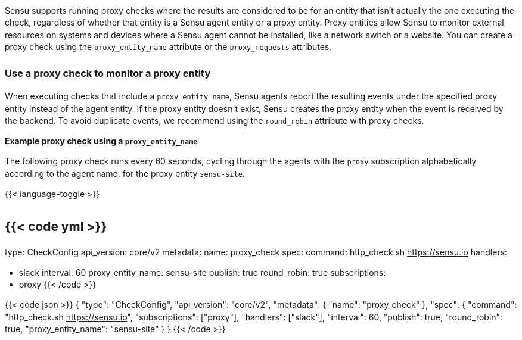 Sensu supports running proxy checks where the results are considered to be for an entity that isn’t actually the one executing the check, regardless of whether that entity is a Sensu agent entity or a proxy entity.
Proxy entities allow Sensu to monitor external resources on systems and devices where a Sensu agent cannot be installed, like a network switch or a website.
You can create a proxy check using the [`proxy_entity_name` attribute][35] or the [`proxy_requests` attributes][36].

### Use a proxy check to monitor a proxy entity

When executing checks that include a `proxy_entity_name`, Sensu agents report the resulting events under the specified proxy entity instead of the agent entity.
If the proxy entity doesn't exist, Sensu creates the proxy entity when the event is received by the backend.
To avoid duplicate events, we recommend using the `round_robin` attribute with proxy checks.

**Example proxy check using a `proxy_entity_name`**

The following proxy check runs every 60 seconds, cycling through the agents with the `proxy` subscription alphabetically according to the agent name, for the proxy entity `sensu-site`.

{{< language-toggle >}}

{{< code yml >}}
---
type: CheckConfig
api_version: core/v2
metadata:
  name: proxy_check
spec:
  command: http_check.sh https://sensu.io
  handlers:
  - slack
  interval: 60
  proxy_entity_name: sensu-site
  publish: true
  round_robin: true
  subscriptions:
  - proxy
{{< /code >}}

{{< code json >}}
{
  "type": "CheckConfig",
  "api_version": "core/v2",
  "metadata": {
    "name": "proxy_check"
  },
  "spec": {
    "command": "http_check.sh https://sensu.io",
    "subscriptions": ["proxy"],
    "handlers": ["slack"],
    "interval": 60,
    "publish": true,
    "round_robin": true,
    "proxy_entity_name": "sensu-site"
  }
}
{{< /code >}}


[1]: #subscription-checks
[2]: https://en.wikipedia.org/wiki/Publish%E2%80%93subscribe_pattern
[3]: https://en.wikipedia.org/wiki/Standard_streams
[4]: #check-commands
[5]: ../tokens/
[6]: ../hooks/
[7]: /sensu-core/latest/reference/checks/#standalone-checks
[8]: ../../../operations/control-access/rbac/
[9]: ../../../plugins/assets/
[10]: #proxy-requests-attributes
[11]: ../../observe-filter/sensu-query-expressions/
[12]: ../monitor-server-resources/
[13]: #check-attributes
[14]: https://en.wikipedia.org/wiki/Cron#CRON_expression
[15]: https://godoc.org/github.com/robfig/cron#hdr-Predefined_schedules
[16]: https://assets.nagios.com/downloads/nagioscore/docs/nagioscore/3/en/flapping.html
[17]: #subdue-attributes
[18]: https://prometheus.io/docs/instrumenting/exposition_formats/#text-based-format
[19]: #output-metric-tags
[20]: ../../observe-entities/#proxy-entities
[21]: ../../observe-entities/entities/#spec-attributes
[22]: #output_metric_tags-attributes
[23]: ../collect-metrics-with-checks/
[24]: ../../observe-events/events/
[25]: #metadata-attributes
[26]: ../../../operations/control-access/namespaces/
[27]: ../../observe-filter/filters/
[28]: ../../observe-entities/monitor-external-resources/
[29]: https://bonsai.sensu.io
[30]: https://en.wikipedia.org/wiki/Cron#Time_zone_handling
[31]: #ttl-attribute
[32]: #proxy-entity-name-attribute
[33]: #proxy-checks
[34]: ../../../api/checks#checkscheckexecute-post
[35]: #use-a-proxy-check-to-monitor-a-proxy-entity
[36]: #use-a-proxy-check-to-monitor-multiple-proxy-entities
[37]: #proxy-requests-top-level
[38]: #interval-scheduling
[39]: #check-token-substitution
[40]: ../../observe-entities/entities#manage-entity-labels
[41]: ../../../sensuctl/create-manage-resources/#create-resources
[42]: #spec-attributes
[43]: #round-robin-attribute
[44]: #proxy-entity-name-attribute
[45]: #cron-scheduling
[46]: https://assets.nagios.com/downloads/nagioscore/docs/nagioscore/3/en/perfdata.html
[47]: https://graphite.readthedocs.io/en/latest/feeding-carbon.html#the-plaintext-protocol
[48]: https://docs.influxdata.com/enterprise_influxdb/v1.9/write_protocols/line_protocol_reference/
[49]: http://opentsdb.net/docs/build/html/user_guide/writing/index.html#data-specification
[50]: ../../observe-events/events/#metrics-attribute
[51]: https://bonsai.sensu.io/assets/sensu/sensu-influxdb-handler
[52]: #round-robin-checks
[53]: https://regex101.com/r/zo9mQU/2
[54]: ../../../api/#response-filtering
[55]: ../../../sensuctl/filter-responses/
[56]: ../../../operations/manage-secrets/secrets/
[57]: ../../../operations/manage-secrets/secrets-providers/
[58]: ../../../web-ui/search#search-for-labels
[59]: ../../../operations/manage-secrets/secrets-management/
[60]: ../../../plugins/assets#dynamic-runtime-asset-path
[61]: ../../../web-ui/search/
[62]: ../../observe-events/events/#flap-detection-algorithm
[63]: #ad-hoc-scheduling
[64]: ../subscriptions/
[65]: ../../../operations/deploy-sensu/datastore/
[66]: ../../../operations/deploy-sensu/datastore/#round-robin-postgresql
[67]: #event-storage-for-round-robin-scheduling
[68]: ../metrics/
[69]: ../../observe-process/pipelines/
[70]: #pipelines-attributes